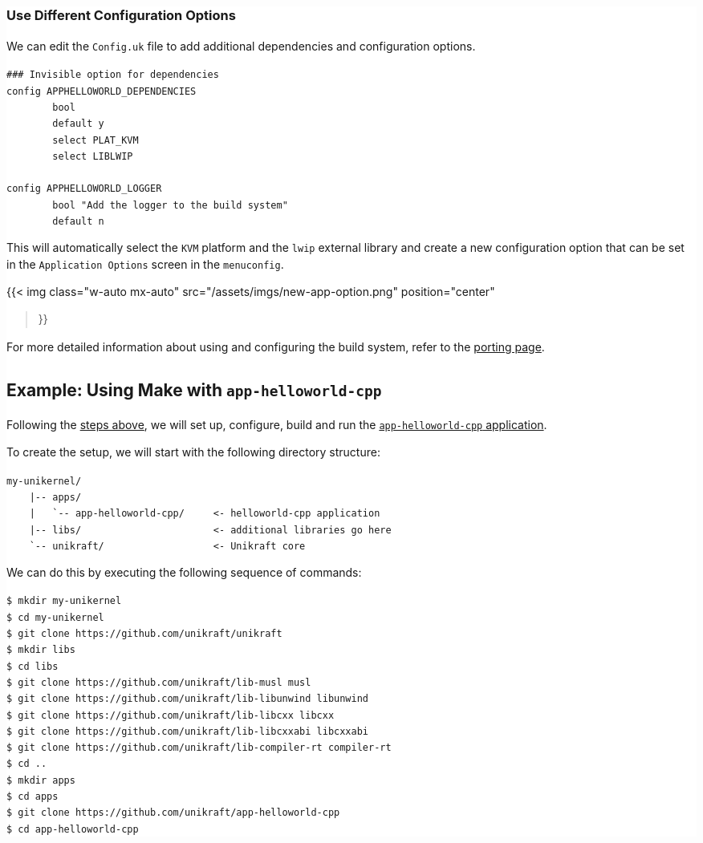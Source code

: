 ### Use Different Configuration Options

We can edit the `Config.uk` file to add additional dependencies and configuration options.

```kconfig
### Invisible option for dependencies
config APPHELLOWORLD_DEPENDENCIES
        bool
        default y
        select PLAT_KVM
        select LIBLWIP

config APPHELLOWORLD_LOGGER
        bool "Add the logger to the build system"
        default n
```

This will automatically select the `KVM` platform and the `lwip` external library and create a new configuration option that can be set in the `Application Options` screen in the `menuconfig`.

{{< img
      class="w-auto mx-auto"
      src="/assets/imgs/new-app-option.png"
      position="center"
>}}

For more detailed information about using and configuring the build system, refer to the [porting page](docs/develop/porting/).

## Example: Using Make with `app-helloworld-cpp`

Following the [steps above](docs/usage/make_build/#building-app-helloworld-with-make), we will set up, configure, build and run the [`app-helloworld-cpp` application](https://github.com/unikraft/app-helloworld-cpp).

To create the setup, we will start with the following directory structure:

```text
my-unikernel/
	|-- apps/
	|   `-- app-helloworld-cpp/     <- helloworld-cpp application
	|-- libs/                       <- additional libraries go here
	`-- unikraft/                   <- Unikraft core
```

We can do this by executing the following sequence of commands:

```console
$ mkdir my-unikernel
$ cd my-unikernel
$ git clone https://github.com/unikraft/unikraft
$ mkdir libs
$ cd libs
$ git clone https://github.com/unikraft/lib-musl musl
$ git clone https://github.com/unikraft/lib-libunwind libunwind
$ git clone https://github.com/unikraft/lib-libcxx libcxx
$ git clone https://github.com/unikraft/lib-libcxxabi libcxxabi
$ git clone https://github.com/unikraft/lib-compiler-rt compiler-rt
$ cd ..
$ mkdir apps
$ cd apps
$ git clone https://github.com/unikraft/app-helloworld-cpp
$ cd app-helloworld-cpp
```

